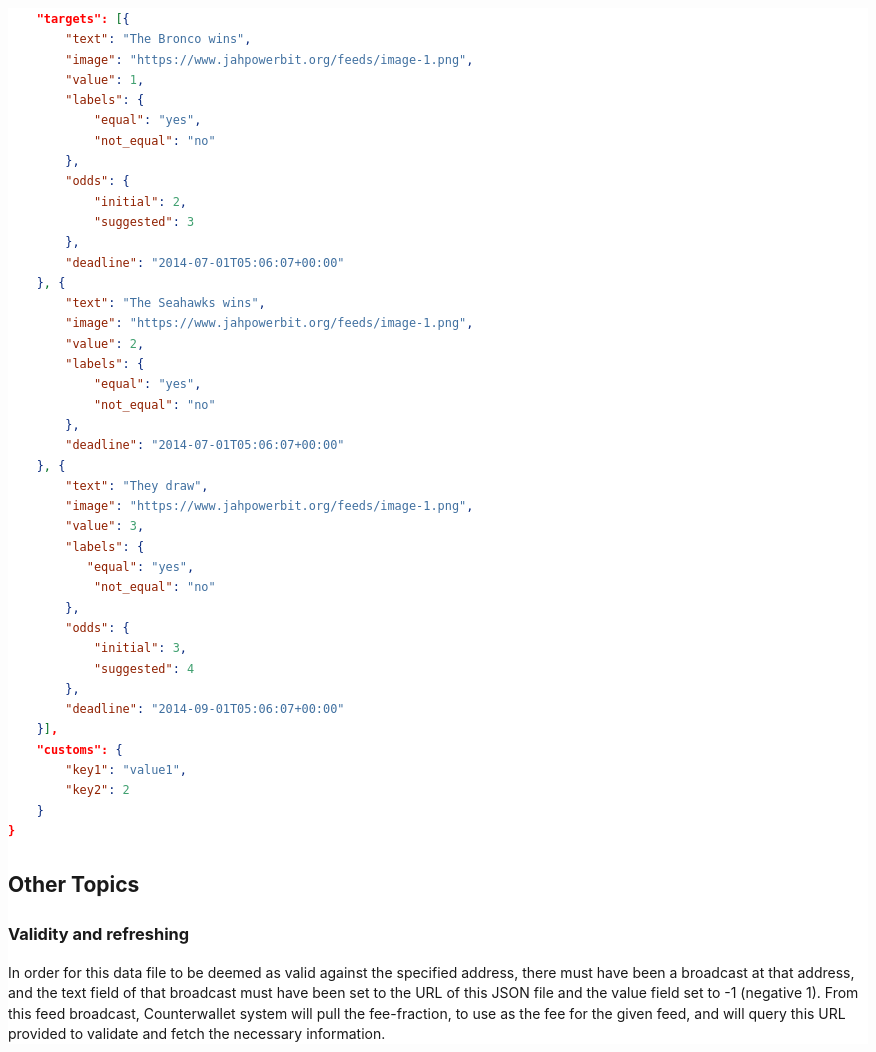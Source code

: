 ```json
    "targets": [{
        "text": "The Bronco wins",
        "image": "https://www.jahpowerbit.org/feeds/image-1.png",
        "value": 1,
        "labels": {
            "equal": "yes",
            "not_equal": "no"
        },
        "odds": {
            "initial": 2,
            "suggested": 3
        },
        "deadline": "2014-07-01T05:06:07+00:00"
    }, {
        "text": "The Seahawks wins",
        "image": "https://www.jahpowerbit.org/feeds/image-1.png",
        "value": 2,
        "labels": {
            "equal": "yes",
            "not_equal": "no"
        },
        "deadline": "2014-07-01T05:06:07+00:00"
    }, {
        "text": "They draw",
        "image": "https://www.jahpowerbit.org/feeds/image-1.png",
        "value": 3,
        "labels": {
           "equal": "yes",
            "not_equal": "no"
        },
        "odds": {
            "initial": 3,
            "suggested": 4
        },
        "deadline": "2014-09-01T05:06:07+00:00"
    }],
    "customs": {
        "key1": "value1",
        "key2": 2
    }
}
```

## Other Topics

### Validity and refreshing
In order for this data file to be deemed as valid against the specified address, there must have been a broadcast at that address, and the text field of that broadcast must have been set to the URL of this JSON file and the value field set to -1 (negative 1). From this feed broadcast, Counterwallet system will pull the fee-fraction, to use as the fee for the given feed, and will query this URL provided to validate and fetch the necessary information. 
